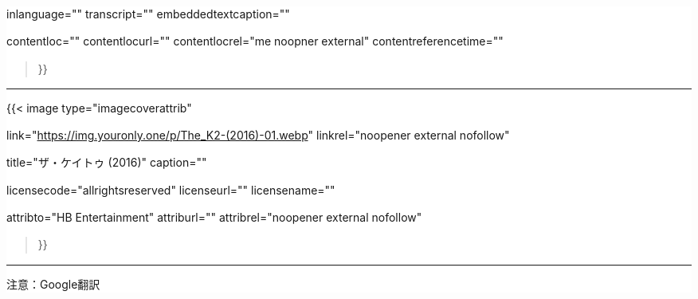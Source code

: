   inlanguage=""
  transcript=""
  embeddedtextcaption=""

  contentloc=""
  contentlocurl=""
  contentlocrel="me noopner external"
  contentreferencetime=""
>}}

-------

{{< image
  type="imagecoverattrib"

  link="https://img.youronly.one/p/The_K2-(2016)-01.webp"
  linkrel="noopener external nofollow"

  title="ザ・ケイトゥ (2016)"
  caption=""

  licensecode="allrightsreserved"
  licenseurl=""
  licensename=""

  attribto="HB Entertainment"
  attriburl=""
  attribrel="noopener external nofollow"
>}}

-------

注意：Google翻訳
